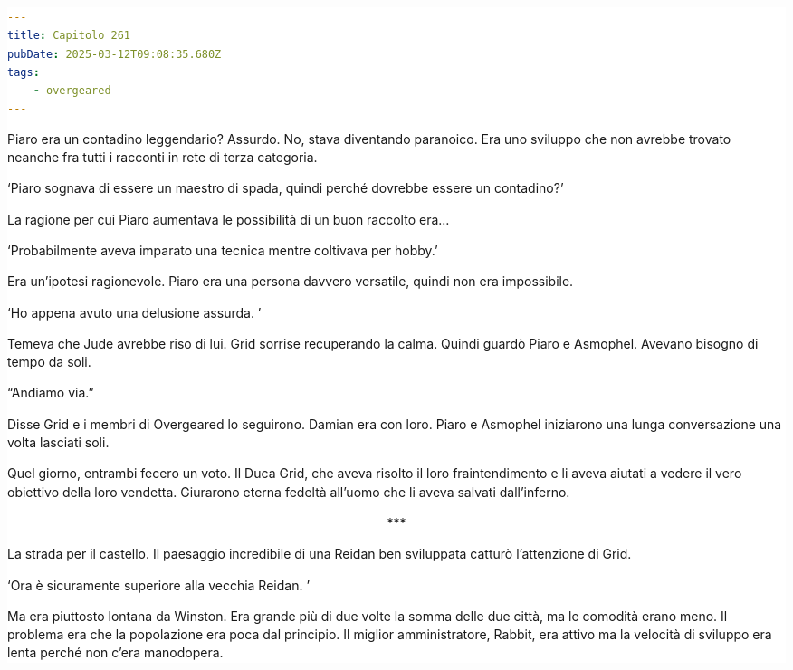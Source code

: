 ```yaml
---
title: Capitolo 261
pubDate: 2025-03-12T09:08:35.680Z
tags:
    - overgeared
---
```



Piaro era un contadino leggendario? Assurdo. No, stava diventando paranoico. Era uno sviluppo che non avrebbe trovato neanche fra tutti i racconti in rete di terza categoria.


‘Piaro sognava di essere un maestro di spada, quindi perché dovrebbe essere un contadino?’


La ragione per cui Piaro aumentava le possibilità di un buon raccolto era…


‘Probabilmente aveva imparato una tecnica mentre coltivava per hobby.’


Era un’ipotesi ragionevole. Piaro era una persona davvero versatile, quindi non era impossibile.


‘Ho appena avuto una delusione assurda. ’


Temeva che Jude avrebbe riso di lui. Grid sorrise recuperando la calma. Quindi guardò Piaro e Asmophel. Avevano bisogno di tempo da soli.


“Andiamo via.”


Disse Grid e i membri di Overgeared lo seguirono. Damian era con loro. Piaro e Asmophel iniziarono una lunga conversazione una volta lasciati soli.


Quel giorno, entrambi fecero un voto. Il Duca Grid, che aveva risolto il loro fraintendimento e li aveva aiutati a vedere il vero obiettivo della loro vendetta. Giurarono eterna fedeltà all’uomo che li aveva salvati dall’inferno.








<p style="text-align: center">***</p>








La strada per il castello. Il paesaggio incredibile di una Reidan ben sviluppata catturò l’attenzione di Grid.


‘Ora è sicuramente superiore alla vecchia Reidan. ’


Ma era piuttosto lontana da Winston. Era grande più di due volte la somma delle due città, ma le comodità erano meno. Il problema era che la popolazione era poca dal principio. Il miglior amministratore, Rabbit, era attivo ma la velocità di sviluppo era lenta perché non c’era manodopera.
